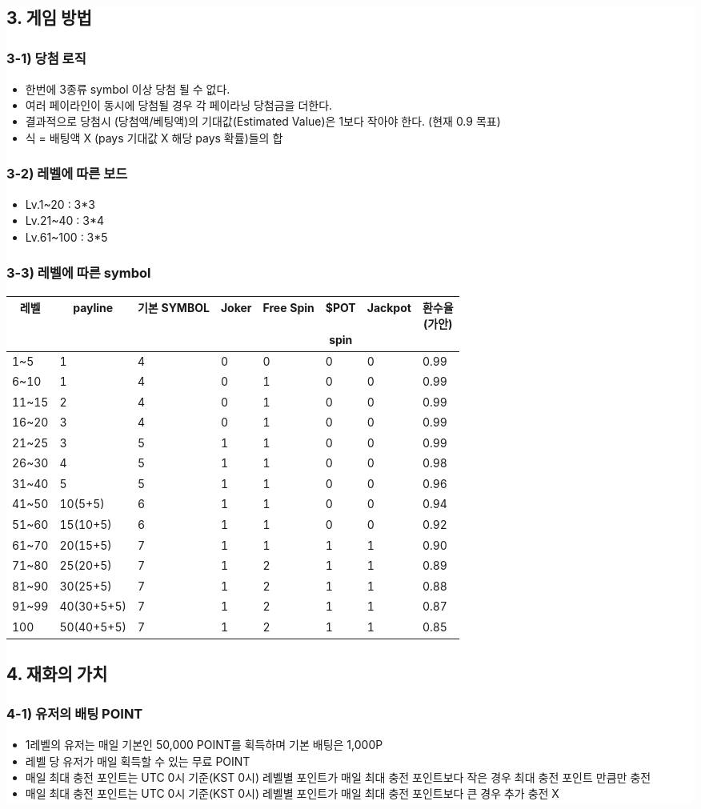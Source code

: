 

## 3. 게임 방법

### 3-1) 당첨 로직

- 한번에 3종류 symbol 이상 당첨 될 수 없다.
- 여러 페이라인이 동시에 당첨될 경우 각 페이라닝 당첨금을 더한다.
- 결과적으로 당첨시 (당첨액/베팅액)의 기대값(Estimated Value)은 1보다 작아야 한다. (현재 0.9 목표)
- 식 = 배팅액 X (pays 기대값 X 해당 pays 확률)들의 합

### 3-2) 레벨에 따른 보드

- Lv.1~20 : 3\*3
- Lv.21~40 : 3\*4
- Lv.61~100 : 3\*5

### 3-3) 레벨에 따른 symbol

| 레벨    | payline    | 기본 SYMBOL | Joker | Free Spin | $POT<br><br>spin | Jackpot | 환수율<br>(가안) |
| ----- | ---------- | --------- | ----- | --------- | ---------------- | ------- | ----------- |
| 1~5   | 1          | 4         | 0     | 0         | 0                | 0       | 0.99        |
| 6~10  | 1          | 4         | 0     | 1         | 0                | 0       | 0.99        |
| 11~15 | 2          | 4         | 0     | 1         | 0                | 0       | 0.99        |
| 16~20 | 3          | 4         | 0     | 1         | 0                | 0       | 0.99        |
| 21~25 | 3          | 5         | 1     | 1         | 0                | 0       | 0.99        |
| 26~30 | 4          | 5         | 1     | 1         | 0                | 0       | 0.98        |
| 31~40 | 5          | 5         | 1     | 1         | 0                | 0       | 0.96        |
| 41~50 | 10(5+5)    | 6         | 1     | 1         | 0                | 0       | 0.94        |
| 51~60 | 15(10+5)   | 6         | 1     | 1         | 0                | 0       | 0.92        |
| 61~70 | 20(15+5)   | 7         | 1     | 1         | 1                | 1       | 0.90        |
| 71~80 | 25(20+5)   | 7         | 1     | 2         | 1                | 1       | 0.89        |
| 81~90 | 30(25+5)   | 7         | 1     | 2         | 1                | 1       | 0.88        |
| 91~99 | 40(30+5+5) | 7         | 1     | 2         | 1                | 1       | 0.87        |
| 100   | 50(40+5+5) | 7         | 1     | 2         | 1                | 1       | 0.85        |

## 4. 재화의 가치

### 4-1) 유저의 배팅 POINT

- 1레벨의 유저는 매일 기본인 50,000 POINT를 획득하며 기본 배팅은 1,000P
- 레벨 당 유저가 매일 획득할 수 있는 무료 POINT
- 매일 최대 충전 포인트는 UTC 0시 기준(KST 0시) 레벨별 포인트가 매일 최대 충전 포인트보다 작은 경우 최대 충전 포인트 만큼만 충전
- 매일 최대 충전 포인트는 UTC 0시 기준(KST 0시) 레벨별 포인트가 매일 최대 충전 포인트보다 큰 경우 추가 충전 X
